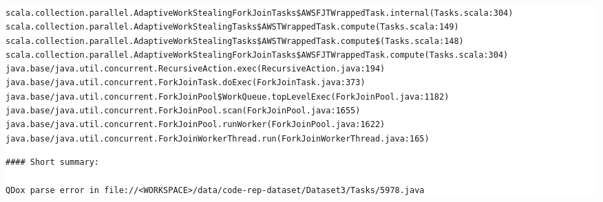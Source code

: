 	scala.collection.parallel.AdaptiveWorkStealingForkJoinTasks$AWSFJTWrappedTask.internal(Tasks.scala:304)
	scala.collection.parallel.AdaptiveWorkStealingTasks$AWSTWrappedTask.compute(Tasks.scala:149)
	scala.collection.parallel.AdaptiveWorkStealingTasks$AWSTWrappedTask.compute$(Tasks.scala:148)
	scala.collection.parallel.AdaptiveWorkStealingForkJoinTasks$AWSFJTWrappedTask.compute(Tasks.scala:304)
	java.base/java.util.concurrent.RecursiveAction.exec(RecursiveAction.java:194)
	java.base/java.util.concurrent.ForkJoinTask.doExec(ForkJoinTask.java:373)
	java.base/java.util.concurrent.ForkJoinPool$WorkQueue.topLevelExec(ForkJoinPool.java:1182)
	java.base/java.util.concurrent.ForkJoinPool.scan(ForkJoinPool.java:1655)
	java.base/java.util.concurrent.ForkJoinPool.runWorker(ForkJoinPool.java:1622)
	java.base/java.util.concurrent.ForkJoinWorkerThread.run(ForkJoinWorkerThread.java:165)
```
#### Short summary: 

QDox parse error in file://<WORKSPACE>/data/code-rep-dataset/Dataset3/Tasks/5978.java